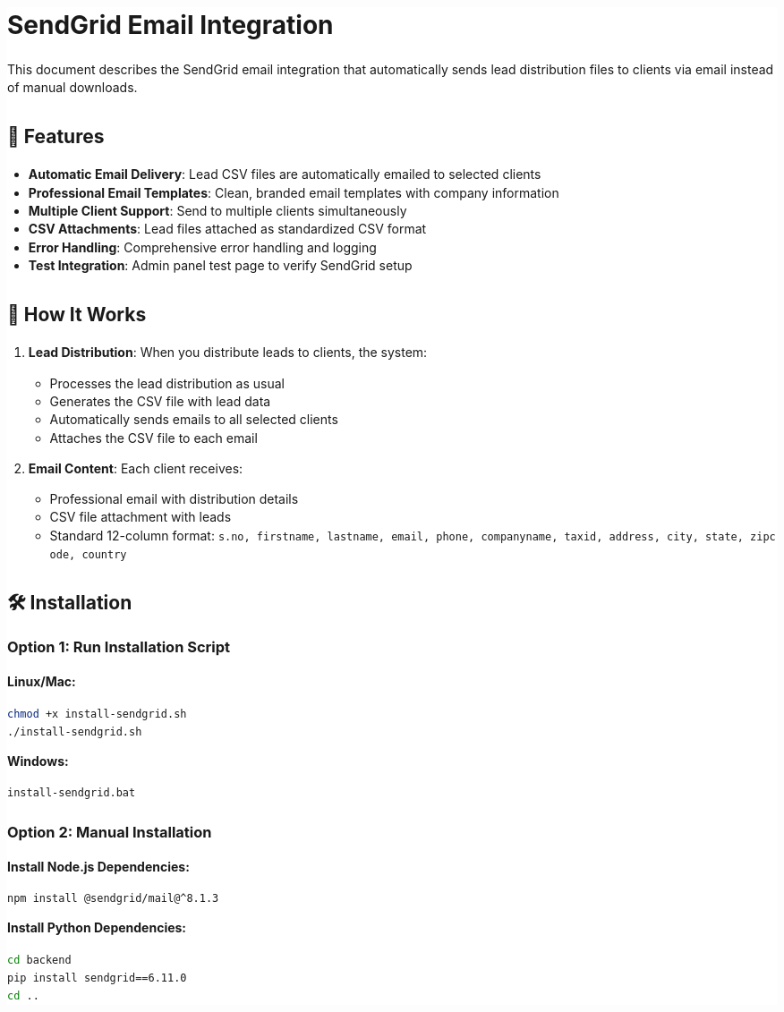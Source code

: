 # SendGrid Email Integration

This document describes the SendGrid email integration that automatically sends lead distribution files to clients via email instead of manual downloads.

## 🚀 Features

- **Automatic Email Delivery**: Lead CSV files are automatically emailed to selected clients
- **Professional Email Templates**: Clean, branded email templates with company information
- **Multiple Client Support**: Send to multiple clients simultaneously
- **CSV Attachments**: Lead files attached as standardized CSV format
- **Error Handling**: Comprehensive error handling and logging
- **Test Integration**: Admin panel test page to verify SendGrid setup

## 📧 How It Works

1. **Lead Distribution**: When you distribute leads to clients, the system:
   - Processes the lead distribution as usual
   - Generates the CSV file with lead data
   - Automatically sends emails to all selected clients
   - Attaches the CSV file to each email

2. **Email Content**: Each client receives:
   - Professional email with distribution details
   - CSV file attachment with leads
   - Standard 12-column format: `s.no, firstname, lastname, email, phone, companyname, taxid, address, city, state, zipcode, country`

## 🛠️ Installation

### Option 1: Run Installation Script

**Linux/Mac:**
```bash
chmod +x install-sendgrid.sh
./install-sendgrid.sh
```

**Windows:**
```cmd
install-sendgrid.bat
```

### Option 2: Manual Installation

**Install Node.js Dependencies:**
```bash
npm install @sendgrid/mail@^8.1.3
```

**Install Python Dependencies:**
```bash
cd backend
pip install sendgrid==6.11.0
cd ..
```
